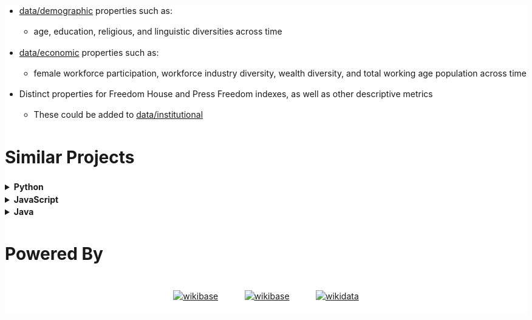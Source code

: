 - [data/demographic](https://github.com/andrewtavis/wikirepo/tree/main/src/wikirepo/data/demographic) properties such as:

  - age, education, religious, and linguistic diversities across time

- [data/economic](https://github.com/andrewtavis/wikirepo/tree/main/src/wikirepo/data/economic) properties such as:

  - female workforce participation, workforce industry diversity, wealth diversity, and total working age population across time

- Distinct properties for Freedom House and Press Freedom indexes, as well as other descriptive metrics
  - These could be added to [data/institutional](https://github.com/andrewtavis/wikirepo/tree/main/src/wikirepo/data/institutional)

# Similar Projects

<details><summary><strong>Python</strong></summary></details>

<details><summary><strong>JavaScript</strong></summary></details>

<details><summary><strong>Java</strong></summary></details>

# Powered By

<div align="center">
  <br>
  <a href="https://www.wikimedia.org/"><img height="150" src="https://raw.githubusercontent.com/andrewtavis/wikirepo/master/resources/gh_images/wikimedia_foundation_logo.png" alt="wikibase"></a>
  &nbsp;&nbsp;&nbsp;&nbsp;&nbsp;&nbsp;&nbsp;&nbsp;&nbsp;
  <a href="https://wikiba.se/"><img height="150" src="https://raw.githubusercontent.com/andrewtavis/wikirepo/master/resources/gh_images/wikibase_logo.png" alt="wikibase"></a>
  &nbsp;&nbsp;&nbsp;&nbsp;&nbsp;&nbsp;&nbsp;&nbsp;&nbsp;
  <a href="https://www.wikidata.org/"><img height="150" src="https://raw.githubusercontent.com/andrewtavis/wikirepo/master/resources/gh_images/wikidata_logo.png" alt="wikidata"></a>
  <br>
  <br>
</div>

